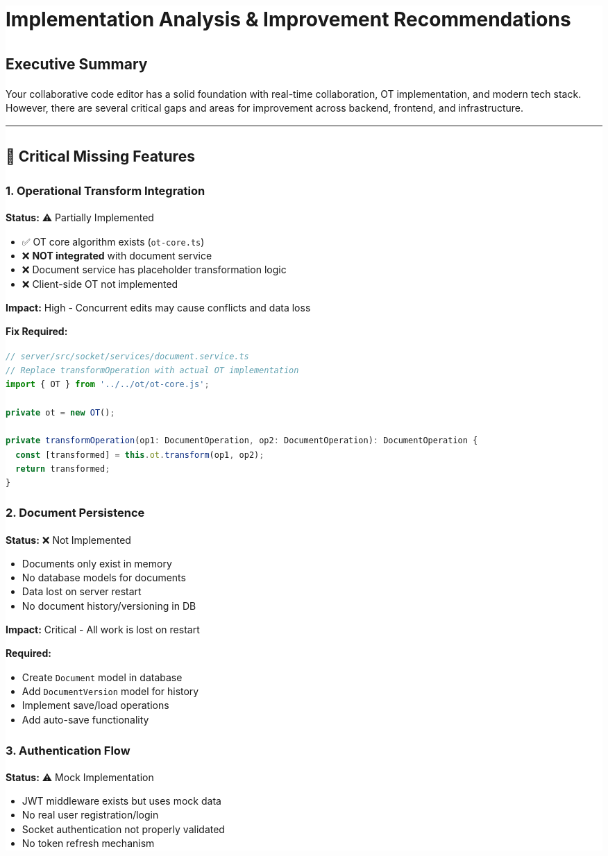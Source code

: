 # Implementation Analysis & Improvement Recommendations

## Executive Summary
Your collaborative code editor has a solid foundation with real-time collaboration, OT implementation, and modern tech stack. However, there are several critical gaps and areas for improvement across backend, frontend, and infrastructure.

---

## 🔴 Critical Missing Features

### 1. **Operational Transform Integration**
**Status:** ⚠️ Partially Implemented
- ✅ OT core algorithm exists (`ot-core.ts`)
- ❌ **NOT integrated** with document service
- ❌ Document service has placeholder transformation logic
- ❌ Client-side OT not implemented

**Impact:** High - Concurrent edits may cause conflicts and data loss

**Fix Required:**
```typescript
// server/src/socket/services/document.service.ts
// Replace transformOperation with actual OT implementation
import { OT } from '../../ot/ot-core.js';

private ot = new OT();

private transformOperation(op1: DocumentOperation, op2: DocumentOperation): DocumentOperation {
  const [transformed] = this.ot.transform(op1, op2);
  return transformed;
}
```

### 2. **Document Persistence**
**Status:** ❌ Not Implemented
- Documents only exist in memory
- No database models for documents
- Data lost on server restart
- No document history/versioning in DB

**Impact:** Critical - All work is lost on restart

**Required:**
- Create `Document` model in database
- Add `DocumentVersion` model for history
- Implement save/load operations
- Add auto-save functionality

### 3. **Authentication Flow**
**Status:** ⚠️ Mock Implementation
- JWT middleware exists but uses mock data
- No real user registration/login
- Socket authentication not properly validated
- No token refresh mechanism

